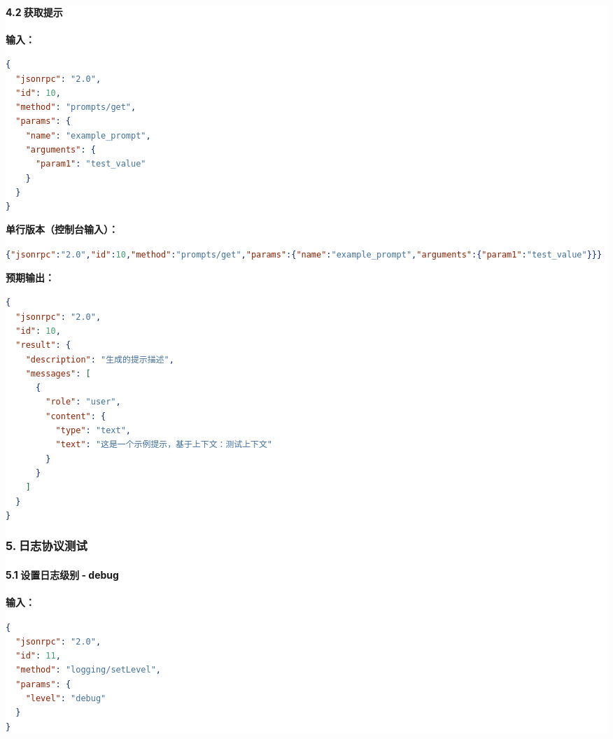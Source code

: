 #### 4.2 获取提示
**输入：**
```json
{
  "jsonrpc": "2.0",
  "id": 10,
  "method": "prompts/get",
  "params": {
    "name": "example_prompt",
    "arguments": {
      "param1": "test_value"
    }
  }
}
```

**单行版本（控制台输入）：**
```json
{"jsonrpc":"2.0","id":10,"method":"prompts/get","params":{"name":"example_prompt","arguments":{"param1":"test_value"}}}
```

**预期输出：**
```json
{
  "jsonrpc": "2.0",
  "id": 10,
  "result": {
    "description": "生成的提示描述",
    "messages": [
      {
        "role": "user",
        "content": {
          "type": "text",
          "text": "这是一个示例提示，基于上下文：测试上下文"
        }
      }
    ]
  }
}
```

### 5. 日志协议测试

#### 5.1 设置日志级别 - debug
**输入：**
```json
{
  "jsonrpc": "2.0",
  "id": 11,
  "method": "logging/setLevel",
  "params": {
    "level": "debug"
  }
}
```

